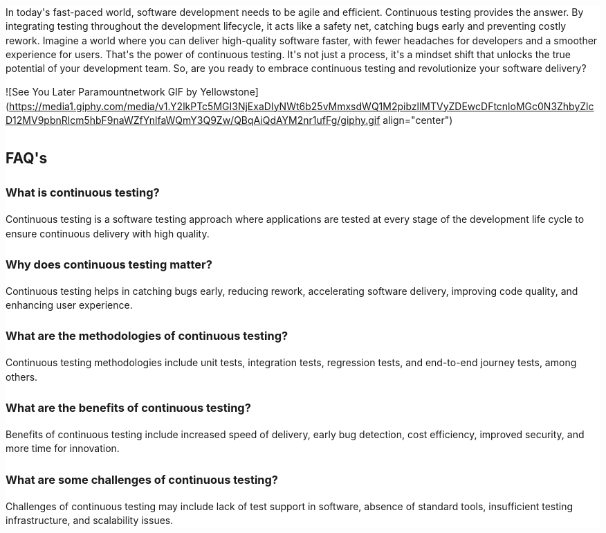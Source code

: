 In today's fast-paced world, software development needs to be agile and efficient. Continuous testing provides the answer. By integrating testing throughout the development lifecycle, it acts like a safety net, catching bugs early and preventing costly rework. Imagine a world where you can deliver high-quality software faster, with fewer headaches for developers and a smoother experience for users. That's the power of continuous testing. It's not just a process, it's a mindset shift that unlocks the true potential of your development team. So, are you ready to embrace continuous testing and revolutionize your software delivery?

![See You Later Paramountnetwork GIF by Yellowstone](https://media1.giphy.com/media/v1.Y2lkPTc5MGI3NjExaDIyNWt6b25vMmxsdWQ1M2pibzllMTVyZDEwcDFtcnloMGc0N3ZhbyZlcD12MV9pbnRlcm5hbF9naWZfYnlfaWQmY3Q9Zw/QBqAiQdAYM2nr1ufFg/giphy.gif align="center")

## **FAQ's**

### **What is continuous testing?**

Continuous testing is a software testing approach where applications are tested at every stage of the development life cycle to ensure continuous delivery with high quality.

### **Why does continuous testing matter?**

Continuous testing helps in catching bugs early, reducing rework, accelerating software delivery, improving code quality, and enhancing user experience.

### **What are the methodologies of continuous testing?**

Continuous testing methodologies include unit tests, integration tests, regression tests, and end-to-end journey tests, among others.

### **What are the benefits of continuous testing?**

Benefits of continuous testing include increased speed of delivery, early bug detection, cost efficiency, improved security, and more time for innovation.

### **What are some challenges of continuous testing?**

Challenges of continuous testing may include lack of test support in software, absence of standard tools, insufficient testing infrastructure, and scalability issues.